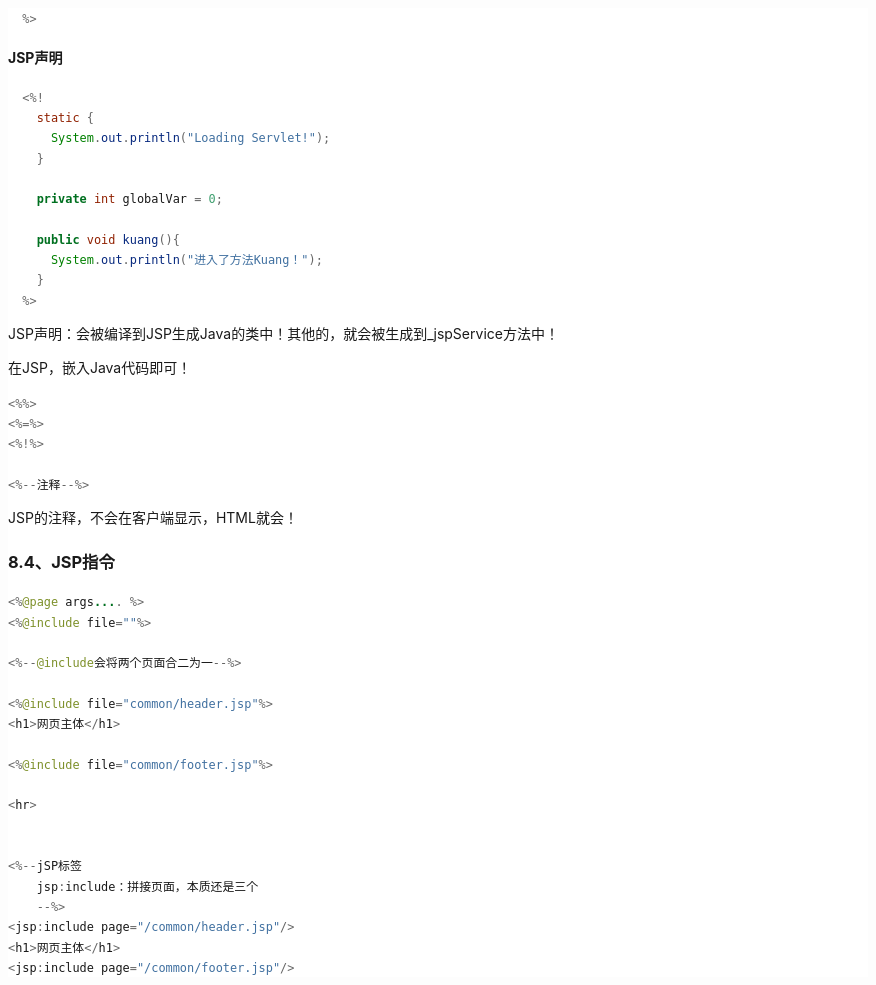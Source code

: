 ```java
  %>
```



#### JSP声明

```java
  <%!
    static {
      System.out.println("Loading Servlet!");
    }

    private int globalVar = 0;

    public void kuang(){
      System.out.println("进入了方法Kuang！");
    }
  %>
```



JSP声明：会被编译到JSP生成Java的类中！其他的，就会被生成到_jspService方法中！

在JSP，嵌入Java代码即可！

```java
<%%>
<%=%>
<%!%>

<%--注释--%>
```

JSP的注释，不会在客户端显示，HTML就会！



### 8.4、JSP指令

```java
<%@page args.... %>
<%@include file=""%>

<%--@include会将两个页面合二为一--%>

<%@include file="common/header.jsp"%>
<h1>网页主体</h1>

<%@include file="common/footer.jsp"%>

<hr>


<%--jSP标签
    jsp:include：拼接页面，本质还是三个
    --%>
<jsp:include page="/common/header.jsp"/>
<h1>网页主体</h1>
<jsp:include page="/common/footer.jsp"/>

```
